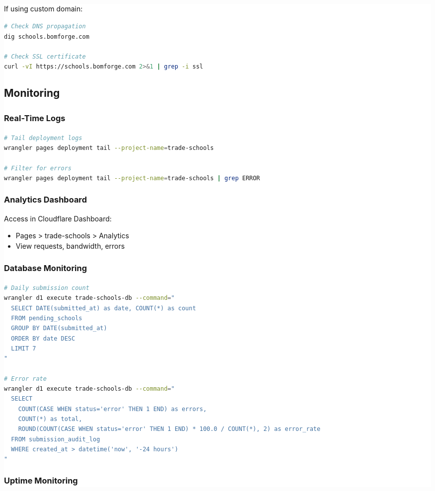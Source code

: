 If using custom domain:
```bash
# Check DNS propagation
dig schools.bomforge.com

# Check SSL certificate
curl -vI https://schools.bomforge.com 2>&1 | grep -i ssl
```

## Monitoring

### Real-Time Logs

```bash
# Tail deployment logs
wrangler pages deployment tail --project-name=trade-schools

# Filter for errors
wrangler pages deployment tail --project-name=trade-schools | grep ERROR
```

### Analytics Dashboard

Access in Cloudflare Dashboard:
- Pages > trade-schools > Analytics
- View requests, bandwidth, errors

### Database Monitoring

```bash
# Daily submission count
wrangler d1 execute trade-schools-db --command="
  SELECT DATE(submitted_at) as date, COUNT(*) as count
  FROM pending_schools
  GROUP BY DATE(submitted_at)
  ORDER BY date DESC
  LIMIT 7
"

# Error rate
wrangler d1 execute trade-schools-db --command="
  SELECT 
    COUNT(CASE WHEN status='error' THEN 1 END) as errors,
    COUNT(*) as total,
    ROUND(COUNT(CASE WHEN status='error' THEN 1 END) * 100.0 / COUNT(*), 2) as error_rate
  FROM submission_audit_log
  WHERE created_at > datetime('now', '-24 hours')
"
```

### Uptime Monitoring
